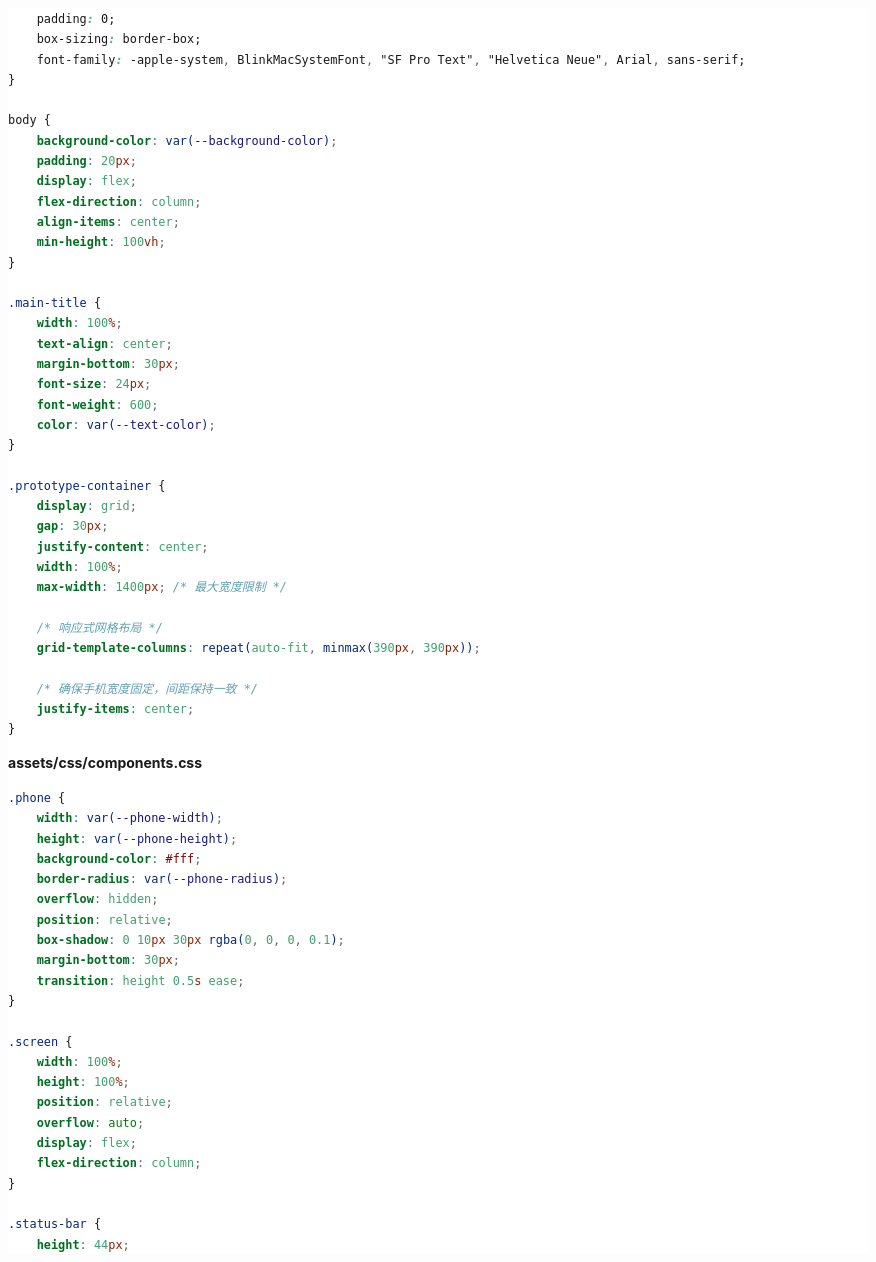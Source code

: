 ```css
    padding: 0;
    box-sizing: border-box;
    font-family: -apple-system, BlinkMacSystemFont, "SF Pro Text", "Helvetica Neue", Arial, sans-serif;
}

body {
    background-color: var(--background-color);
    padding: 20px;
    display: flex;
    flex-direction: column;
    align-items: center;
    min-height: 100vh;
}

.main-title {
    width: 100%;
    text-align: center;
    margin-bottom: 30px;
    font-size: 24px;
    font-weight: 600;
    color: var(--text-color);
}

.prototype-container {
    display: grid;
    gap: 30px;
    justify-content: center;
    width: 100%;
    max-width: 1400px; /* 最大宽度限制 */

    /* 响应式网格布局 */
    grid-template-columns: repeat(auto-fit, minmax(390px, 390px));

    /* 确保手机宽度固定，间距保持一致 */
    justify-items: center;
}
```

**assets/css/components.css**
```css
.phone {
    width: var(--phone-width);
    height: var(--phone-height);
    background-color: #fff;
    border-radius: var(--phone-radius);
    overflow: hidden;
    position: relative;
    box-shadow: 0 10px 30px rgba(0, 0, 0, 0.1);
    margin-bottom: 30px;
    transition: height 0.5s ease;
}

.screen {
    width: 100%;
    height: 100%;
    position: relative;
    overflow: auto;
    display: flex;
    flex-direction: column;
}

.status-bar {
    height: 44px;
```